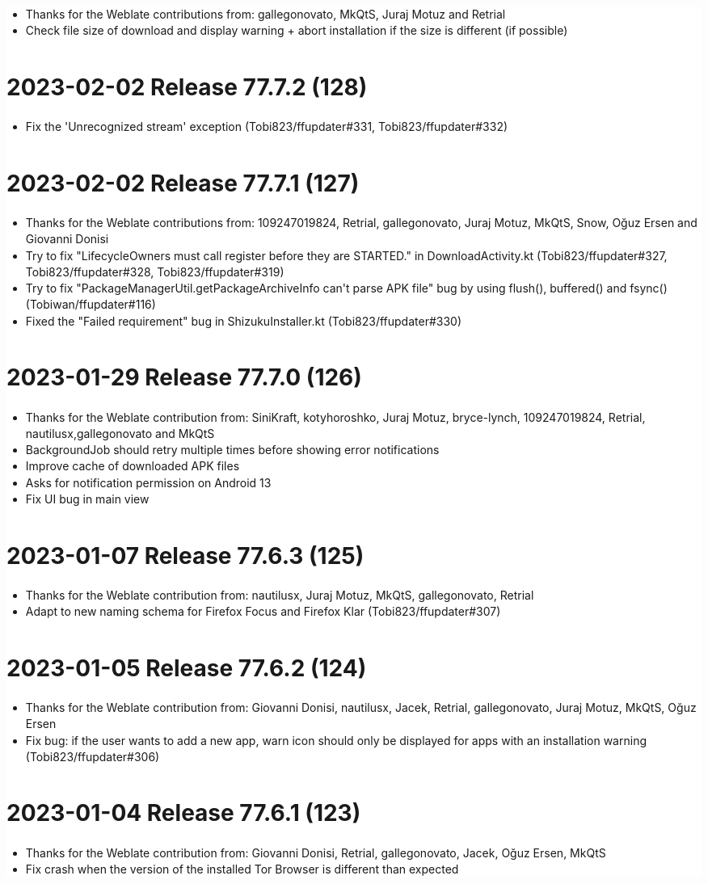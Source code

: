 * Thanks for the Weblate contributions from: gallegonovato, MkQtS, Juraj Motuz and Retrial
* Check file size of download and display warning + abort installation if the size is different (if possible)

# 2023-02-02 Release 77.7.2 (128)

* Fix the 'Unrecognized stream' exception (Tobi823/ffupdater#331, Tobi823/ffupdater#332)

# 2023-02-02 Release 77.7.1 (127)

* Thanks for the Weblate contributions from: 109247019824, Retrial, gallegonovato, Juraj Motuz, MkQtS, Snow,
  Oğuz Ersen and Giovanni Donisi
* Try to fix "LifecycleOwners must call register before they are STARTED." in DownloadActivity.kt
  (Tobi823/ffupdater#327, Tobi823/ffupdater#328, Tobi823/ffupdater#319)
* Try to fix "PackageManagerUtil.getPackageArchiveInfo can't parse APK file" bug by using flush(), buffered()
  and fsync() (Tobiwan/ffupdater#116)
* Fixed the "Failed requirement" bug in ShizukuInstaller.kt (Tobi823/ffupdater#330)

# 2023-01-29 Release 77.7.0 (126)

* Thanks for the Weblate contribution from: SiniKraft, kotyhoroshko, Juraj Motuz, bryce-lynch, 109247019824,
  Retrial, nautilusx,gallegonovato and MkQtS
* BackgroundJob should retry multiple times before showing error notifications
* Improve cache of downloaded APK files
* Asks for notification permission on Android 13
* Fix UI bug in main view

# 2023-01-07 Release 77.6.3 (125)

* Thanks for the Weblate contribution from: nautilusx, Juraj Motuz, MkQtS, gallegonovato, Retrial
* Adapt to new naming schema for Firefox Focus and Firefox Klar (Tobi823/ffupdater#307)

# 2023-01-05 Release 77.6.2 (124)

* Thanks for the Weblate contribution from: Giovanni Donisi, nautilusx, Jacek, Retrial, gallegonovato, Juraj
  Motuz, MkQtS, Oğuz Ersen
* Fix bug: if the user wants to add a new app, warn icon should only be displayed for apps with an
  installation warning (Tobi823/ffupdater#306)

# 2023-01-04 Release 77.6.1 (123)

* Thanks for the Weblate contribution from: Giovanni Donisi, Retrial, gallegonovato, Jacek, Oğuz Ersen, MkQtS
* Fix crash when the version of the installed Tor Browser is different than expected
